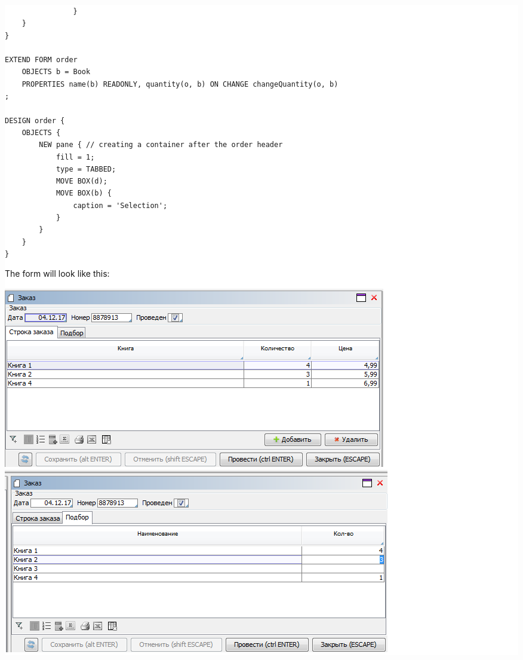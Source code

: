 ```lsf
                }
    }
}

EXTEND FORM order
    OBJECTS b = Book
    PROPERTIES name(b) READONLY, quantity(o, b) ON CHANGE changeQuantity(o, b)
;

DESIGN order {
    OBJECTS {
        NEW pane { // creating a container after the order header
            fill = 1;
            type = TABBED;
            MOVE BOX(d);
            MOVE BOX(b) {
                caption = 'Selection';
            }
        }
    }
}
```

The form will look like this:

![](images/How-to_Working_with_documents_line.png)![](images/How-to_Working_with_documents_select.png)
